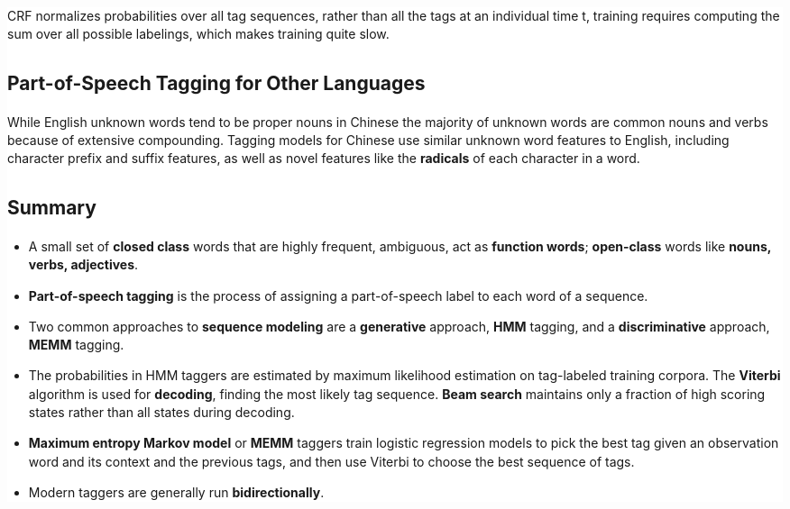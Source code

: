 CRF normalizes probabilities over all tag sequences, rather than all the tags at an individual time t, training requires computing the sum over all possible labelings, which makes training quite slow.

## Part-of-Speech Tagging for Other Languages

While English unknown words tend to be proper nouns in Chinese the majority of unknown words are common nouns and verbs because of extensive compounding. Tagging models for Chinese use similar unknown word features to English, including character prefix and suffix features, as well as novel features like the **radicals** of each character in a word.

## Summary

- A small set of **closed class** words that are highly frequent, ambiguous, act as **function words**; **open-class** words like **nouns, verbs, adjectives**. 
- **Part-of-speech tagging** is the process of assigning a part-of-speech label to each word of a sequence.
- Two common approaches to **sequence modeling** are a **generative** approach, **HMM** tagging, and a **discriminative** approach, **MEMM** tagging.

- The probabilities in HMM taggers are estimated by maximum likelihood estimation on tag-labeled training corpora. The **Viterbi** algorithm is used for **decoding**, finding the most likely tag sequence. **Beam search** maintains only a fraction of high scoring states rather than all states during decoding.

- **Maximum entropy Markov model** or **MEMM** taggers train logistic regression models to pick the best tag given an observation word and its context and the previous tags, and then use Viterbi to choose the best sequence of tags.
- Modern taggers are generally run **bidirectionally**.







